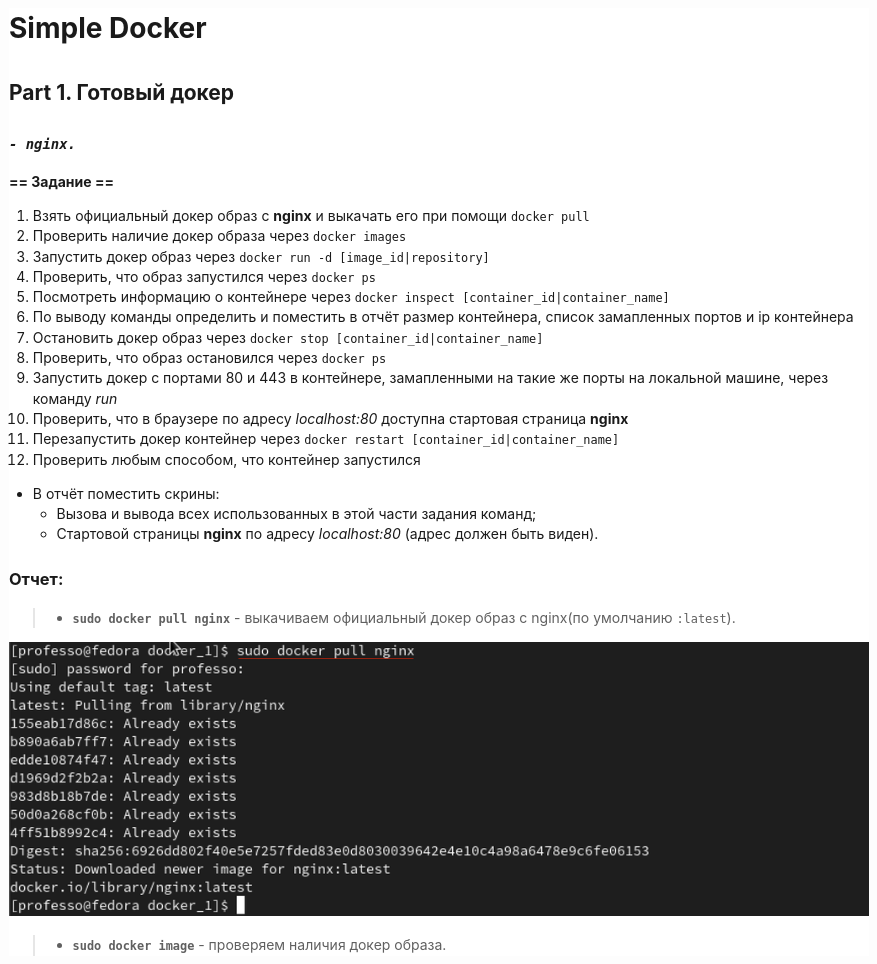 # Simple Docker


## Part 1. Готовый докер

### *`- nginx.`*

**== Задание ==**

1.  Взять официальный докер образ с **nginx** и выкачать его при помощи `docker pull`
2. Проверить наличие докер образа через `docker images`
3. Запустить докер образ через `docker run -d [image_id|repository]`
4. Проверить, что образ запустился через `docker ps`
5. Посмотреть информацию о контейнере через `docker inspect [container_id|container_name]`
6. По выводу команды определить и поместить в отчёт размер контейнера, список замапленных портов и ip контейнера
7.  Остановить докер образ через `docker stop [container_id|container_name]`
8.  Проверить, что образ остановился через `docker ps`
9. Запустить докер с портами 80 и 443 в контейнере, замапленными на такие же порты на локальной машине, через команду *run*
10.  Проверить, что в браузере по адресу *localhost:80* доступна стартовая страница **nginx**
11.  Перезапустить докер контейнер через `docker restart [container_id|container_name]`
12.  Проверить любым способом, что контейнер запустился

*  В отчёт поместить скрины:
	+ Вызова и вывода всех использованных в этой части задания команд;
	+ Стартовой страницы **nginx** по адресу *localhost:80* (адрес должен быть виден).


### Отчет:


> * **`sudo docker pull nginx`** - выкачиваем официальный докер образ с nginx(по умолчанию `:latest`).

  ![docker pull input and output](images/part_1_1_docker_pull.png)
  
> *  **`sudo docker image`** -  проверяем наличия докер образа.
  